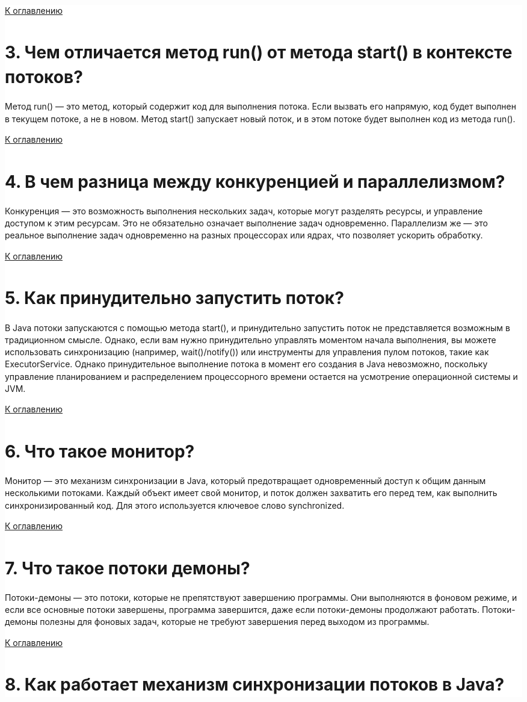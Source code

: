 [К оглавлению](#Multithreading)

# 3. Чем отличается метод run() от метода start() в контексте потоков?

Метод run() — это метод, который содержит код для выполнения потока. Если вызвать его напрямую, код будет выполнен в текущем потоке, а не в новом. Метод start() запускает новый поток, и в этом потоке будет выполнен код из метода run().

[К оглавлению](#Multithreading)

# 4. В чем разница между конкуренцией и параллелизмом?

Конкуренция — это возможность выполнения нескольких задач, которые могут разделять ресурсы, и управление доступом к этим ресурсам. Это не обязательно означает выполнение задач одновременно. Параллелизм же — это реальное выполнение задач одновременно на разных процессорах или ядрах, что позволяет ускорить обработку.

[К оглавлению](#Multithreading)

# 5. Как принудительно запустить поток?

В Java потоки запускаются с помощью метода start(), и принудительно запустить поток не представляется возможным в традиционном смысле. Однако, если вам нужно принудительно управлять моментом начала выполнения, вы можете использовать синхронизацию (например, wait()/notify()) или инструменты для управления пулом потоков, такие как ExecutorService. Однако принудительное выполнение потока в момент его создания в Java невозможно, поскольку управление планированием и распределением процессорного времени остается на усмотрение операционной системы и JVM.

[К оглавлению](#Multithreading)

# 6. Что такое монитор?

Монитор — это механизм синхронизации в Java, который предотвращает одновременный доступ к общим данным несколькими потоками. Каждый объект имеет свой монитор, и поток должен захватить его перед тем, как выполнить синхронизированный код. Для этого используется ключевое слово synchronized.

[К оглавлению](#Multithreading)

# 7. Что такое потоки демоны?

Потоки-демоны — это потоки, которые не препятствуют завершению программы. Они выполняются в фоновом режиме, и если все основные потоки завершены, программа завершится, даже если потоки-демоны продолжают работать. Потоки-демоны полезны для фоновых задач, которые не требуют завершения перед выходом из программы.

[К оглавлению](#Multithreading)

# 8. Как работает механизм синхронизации потоков в Java?
